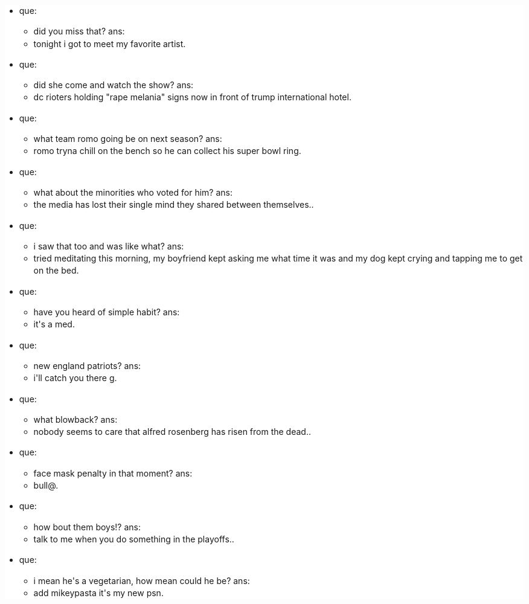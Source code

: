 - que:
  - did you miss that?
  ans:
  - tonight i got to meet my favorite artist.

- que:
  - did she come and watch the show?
  ans:
  - dc rioters holding "rape melania" signs now in front of trump international hotel.

- que:
  - what team romo going be on next season?
  ans:
  - romo tryna chill on the bench so he can collect his super bowl ring.

- que:
  - what about the minorities who voted for him?
  ans:
  - the media has lost their single mind they shared between themselves..

- que:
  - i saw that too and was like what?
  ans:
  - tried meditating this morning, my boyfriend kept asking me what time it was and my dog kept crying and tapping me to get on the bed.

- que:
  - have you heard of simple habit?
  ans:
  - it's a med.

- que:
  - new england patriots?
  ans:
  - i'll catch you there g.

- que:
  - what blowback?
  ans:
  - nobody seems to care that alfred rosenberg has risen from the dead..

- que:
  - face mask penalty in that moment?
  ans:
  - bull$@$.

- que:
  - how bout them boys!?
  ans:
  - talk to me when you do something in the playoffs..

- que:
  - i mean he's a vegetarian, how mean could he be?
  ans:
  - add mikeypasta it's my new psn.
